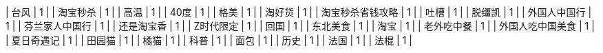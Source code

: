 | 台风 | 1 |
| 淘宝秒杀 | 1 |
| 高温 | 1 |
| 40度 | 1 |
| 格美 | 1 |
| 淘好货 | 1 |
| 淘宝秒杀省钱攻略 | 1 |
| 吐槽 | 1 |
| 脱缰凯 | 1 |
| 外国人中国行 | 1 |
| 芬兰家人中国行 | 1 |
| 还是淘宝香 | 1 |
| Z时代限定 | 1 |
| 回国 | 1 |
| 东北美食 | 1 |
| 淘宝 | 1 |
| 老外吃中餐 | 1 |
| 外国人吃中国美食 | 1 |
| 夏日奇遇记 | 1 |
| 田园猫 | 1 |
| 橘猫 | 1 |
| 科普 | 1 |
| 面包 | 1 |
| 历史 | 1 |
| 法国 | 1 |
| 法棍 | 1 |
